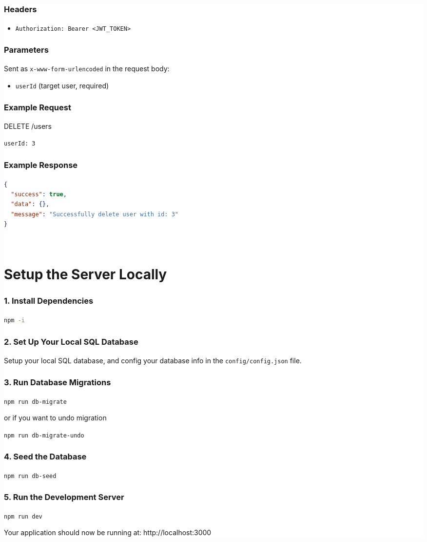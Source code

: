 ### Headers

- `Authorization: Bearer <JWT_TOKEN>`

### Parameters

Sent as `x-www-form-urlencoded` in the request body:

- `userId` (target user, required)

### Example Request

DELETE /users

```
userId: 3
```

### Example Response

```json
{
  "success": true,
  "data": {},
  "message": "Successfully delete user with id: 3"
}
```

<br>

# Setup the Server Locally

### 1. Install Dependencies

```bash
npm -i
```

### 2. Set Up Your Local SQL Database

Setup your local SQL database, and config your database info in the `config/config.json` file.

### 3. Run Database Migrations

```
npm run db-migrate
```

or if you want to undo migration

```
npm run db-migrate-undo
```

### 4. Seed the Database

```
npm run db-seed
```

### 5. Run the Development Server

```
npm run dev
```

Your application should now be running at: http://localhost:3000
